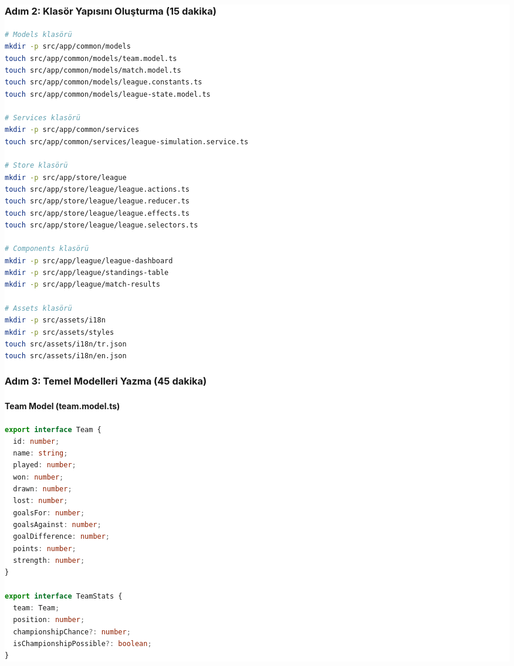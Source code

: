 ### Adım 2: Klasör Yapısını Oluşturma (15 dakika)

```bash
# Models klasörü
mkdir -p src/app/common/models
touch src/app/common/models/team.model.ts
touch src/app/common/models/match.model.ts
touch src/app/common/models/league.constants.ts
touch src/app/common/models/league-state.model.ts

# Services klasörü
mkdir -p src/app/common/services
touch src/app/common/services/league-simulation.service.ts

# Store klasörü
mkdir -p src/app/store/league
touch src/app/store/league/league.actions.ts
touch src/app/store/league/league.reducer.ts
touch src/app/store/league/league.effects.ts
touch src/app/store/league/league.selectors.ts

# Components klasörü
mkdir -p src/app/league/league-dashboard
mkdir -p src/app/league/standings-table
mkdir -p src/app/league/match-results

# Assets klasörü
mkdir -p src/assets/i18n
mkdir -p src/assets/styles
touch src/assets/i18n/tr.json
touch src/assets/i18n/en.json
```

### Adım 3: Temel Modelleri Yazma (45 dakika)

#### Team Model (team.model.ts)
```typescript
export interface Team {
  id: number;
  name: string;
  played: number;
  won: number;
  drawn: number;
  lost: number;
  goalsFor: number;
  goalsAgainst: number;
  goalDifference: number;
  points: number;
  strength: number;
}

export interface TeamStats {
  team: Team;
  position: number;
  championshipChance?: number;
  isChampionshipPossible?: boolean;
}
```

